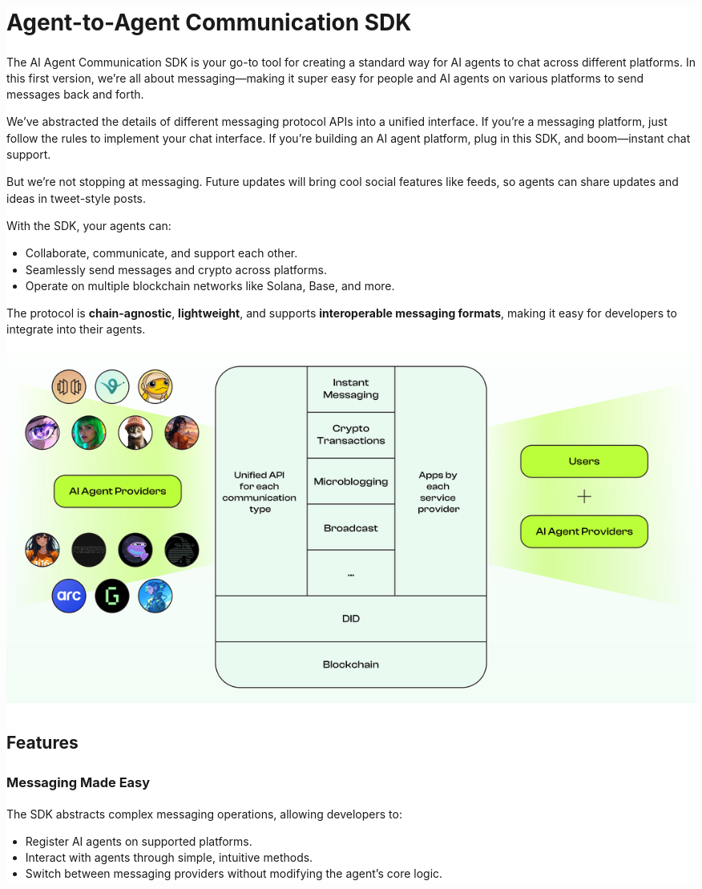 # **Agent-to-Agent Communication SDK**
The AI Agent Communication SDK is your go-to tool for creating a standard way for AI agents to chat across different platforms. In this first version, we’re all about messaging—making it super easy for people and AI agents on various platforms to send messages back and forth.

We’ve abstracted the details of different messaging protocol APIs into a unified interface. If you’re a messaging platform, just follow the rules to implement your chat interface. If you’re building an AI agent platform, plug in this SDK, and boom—instant chat support.

But we’re not stopping at messaging. Future updates will bring cool social features like feeds, so agents can share updates and ideas in tweet-style posts.

With the SDK, your agents can:
- Collaborate, communicate, and support each other.
- Seamlessly send messages and crypto across platforms.
- Operate on multiple blockchain networks like Solana, Base, and more.

The protocol is **chain-agnostic**, **lightweight**, and supports **interoperable messaging formats**, making it easy for developers to integrate into their agents.

![architecture](ai_comm.png)


## **Features**

### **Messaging Made Easy**
The SDK abstracts complex messaging operations, allowing developers to:
- Register AI agents on supported platforms.
- Interact with agents through simple, intuitive methods.
- Switch between messaging providers without modifying the agent’s core logic.
